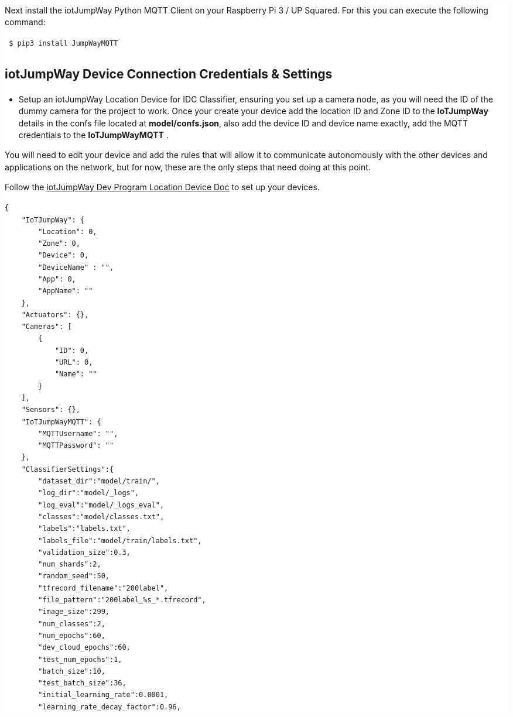Next install the iotJumpWay Python MQTT Client on your Raspberry Pi 3 / UP Squared. For this you can execute the following command:

```
 $ pip3 install JumpWayMQTT
```

## iotJumpWay Device Connection Credentials & Settings

- Setup an iotJumpWay Location Device for IDC Classifier, ensuring you set up a camera node, as you will need the ID of the dummy camera for the project to work. Once your create your device add the location ID and Zone ID to the **IoTJumpWay** details in the confs file located at **model/confs.json**, also add the device ID and device name exactly, add the MQTT credentials to the **IoTJumpWayMQTT** .

You will need to edit your device and add the rules that will allow it to communicate autonomously with the other devices and applications on the network, but for now, these are the only steps that need doing at this point.

Follow the [iotJumpWay Dev Program Location Device Doc](https://www.iotjumpway.tech/developers/getting-started-devices "iotJumpWay Dev Program Location Device Doc") to set up your devices.

```
{
    "IoTJumpWay": {
        "Location": 0,
        "Zone": 0,
        "Device": 0,
        "DeviceName" : "",
        "App": 0,
        "AppName": ""
    },
    "Actuators": {},
    "Cameras": [
        {
            "ID": 0,
            "URL": 0,
            "Name": ""
        }
    ],
    "Sensors": {},
	"IoTJumpWayMQTT": {
        "MQTTUsername": "",
        "MQTTPassword": ""
    },
    "ClassifierSettings":{
        "dataset_dir":"model/train/",
        "log_dir":"model/_logs",
        "log_eval":"model/_logs_eval",
        "classes":"model/classes.txt",
        "labels":"labels.txt",
        "labels_file":"model/train/labels.txt",
        "validation_size":0.3,
        "num_shards":2,
        "random_seed":50,
        "tfrecord_filename":"200label",
        "file_pattern":"200label_%s_*.tfrecord",
        "image_size":299,
        "num_classes":2,
        "num_epochs":60,
        "dev_cloud_epochs":60,
        "test_num_epochs":1,
        "batch_size":10,
        "test_batch_size":36,
        "initial_learning_rate":0.0001,
        "learning_rate_decay_factor":0.96,
```